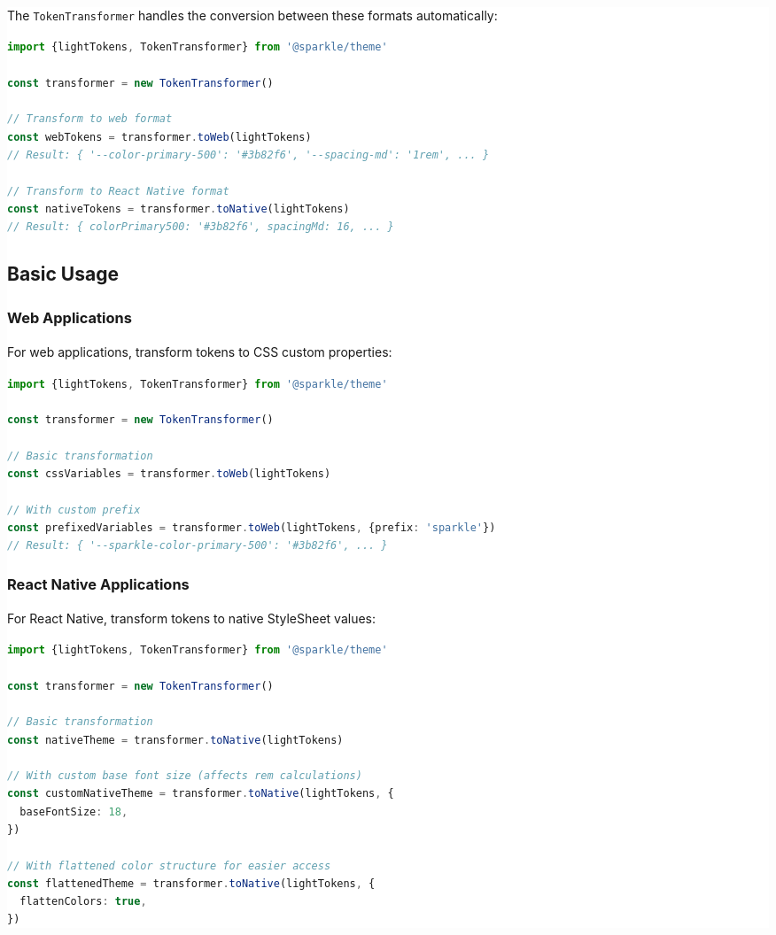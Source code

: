 The `TokenTransformer` handles the conversion between these formats automatically:

```typescript
import {lightTokens, TokenTransformer} from '@sparkle/theme'

const transformer = new TokenTransformer()

// Transform to web format
const webTokens = transformer.toWeb(lightTokens)
// Result: { '--color-primary-500': '#3b82f6', '--spacing-md': '1rem', ... }

// Transform to React Native format
const nativeTokens = transformer.toNative(lightTokens)
// Result: { colorPrimary500: '#3b82f6', spacingMd: 16, ... }
```

## Basic Usage

### Web Applications

For web applications, transform tokens to CSS custom properties:

```typescript
import {lightTokens, TokenTransformer} from '@sparkle/theme'

const transformer = new TokenTransformer()

// Basic transformation
const cssVariables = transformer.toWeb(lightTokens)

// With custom prefix
const prefixedVariables = transformer.toWeb(lightTokens, {prefix: 'sparkle'})
// Result: { '--sparkle-color-primary-500': '#3b82f6', ... }
```

### React Native Applications

For React Native, transform tokens to native StyleSheet values:

```typescript
import {lightTokens, TokenTransformer} from '@sparkle/theme'

const transformer = new TokenTransformer()

// Basic transformation
const nativeTheme = transformer.toNative(lightTokens)

// With custom base font size (affects rem calculations)
const customNativeTheme = transformer.toNative(lightTokens, {
  baseFontSize: 18,
})

// With flattened color structure for easier access
const flattenedTheme = transformer.toNative(lightTokens, {
  flattenColors: true,
})
```
